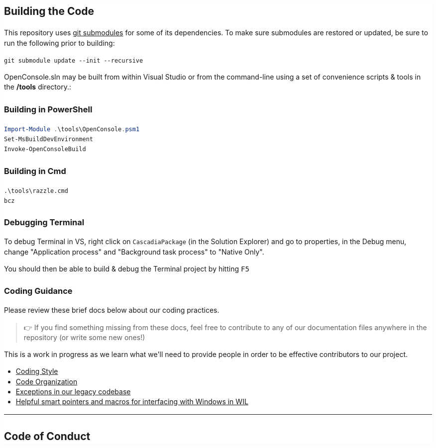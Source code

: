 ## Building the Code

This repository uses [git submodules](https://git-scm.com/book/en/v2/Git-Tools-Submodules) for some of its dependencies. To make sure submodules are restored or updated, be sure to run the following prior to building:

```shell
git submodule update --init --recursive
```

OpenConsole.sln may be built from within Visual Studio or from the command-line using a set of convenience scripts & tools in the **/tools** directory.:

### Building in PowerShell

```powershell
Import-Module .\tools\OpenConsole.psm1
Set-MsBuildDevEnvironment
Invoke-OpenConsoleBuild
```

### Building in Cmd

```shell
.\tools\razzle.cmd
bcz
```

### Debugging Terminal

To debug Terminal in VS, right click on `CascadiaPackage` (in the Solution Explorer) and go to properties, in the Debug menu, change "Application process" and "Background task process" to "Native Only".

You should then be able to build & debug the Terminal project by hitting <kbd>F5</kbd>

### Coding Guidance

Please review these brief docs below about our coding practices.

> 👉 If you find something missing from these docs, feel free to contribute to any of our documentation files anywhere in the repository (or write some new ones!)

This is a work in progress as we learn what we'll need to provide people in order to be effective contributors to our project.

* [Coding Style](https://github.com/Microsoft/Terminal/blob/master/doc/STYLE.md)
* [Code Organization](https://github.com/Microsoft/Terminal/blob/master/doc/ORGANIZATION.md)
* [Exceptions in our legacy codebase](https://github.com/Microsoft/Terminal/blob/master/doc/EXCEPTIONS.md)
* [Helpful smart pointers and macros for interfacing with Windows in WIL](https://github.com/Microsoft/Terminal/blob/master/doc/WIL.md)

---

## Code of Conduct
